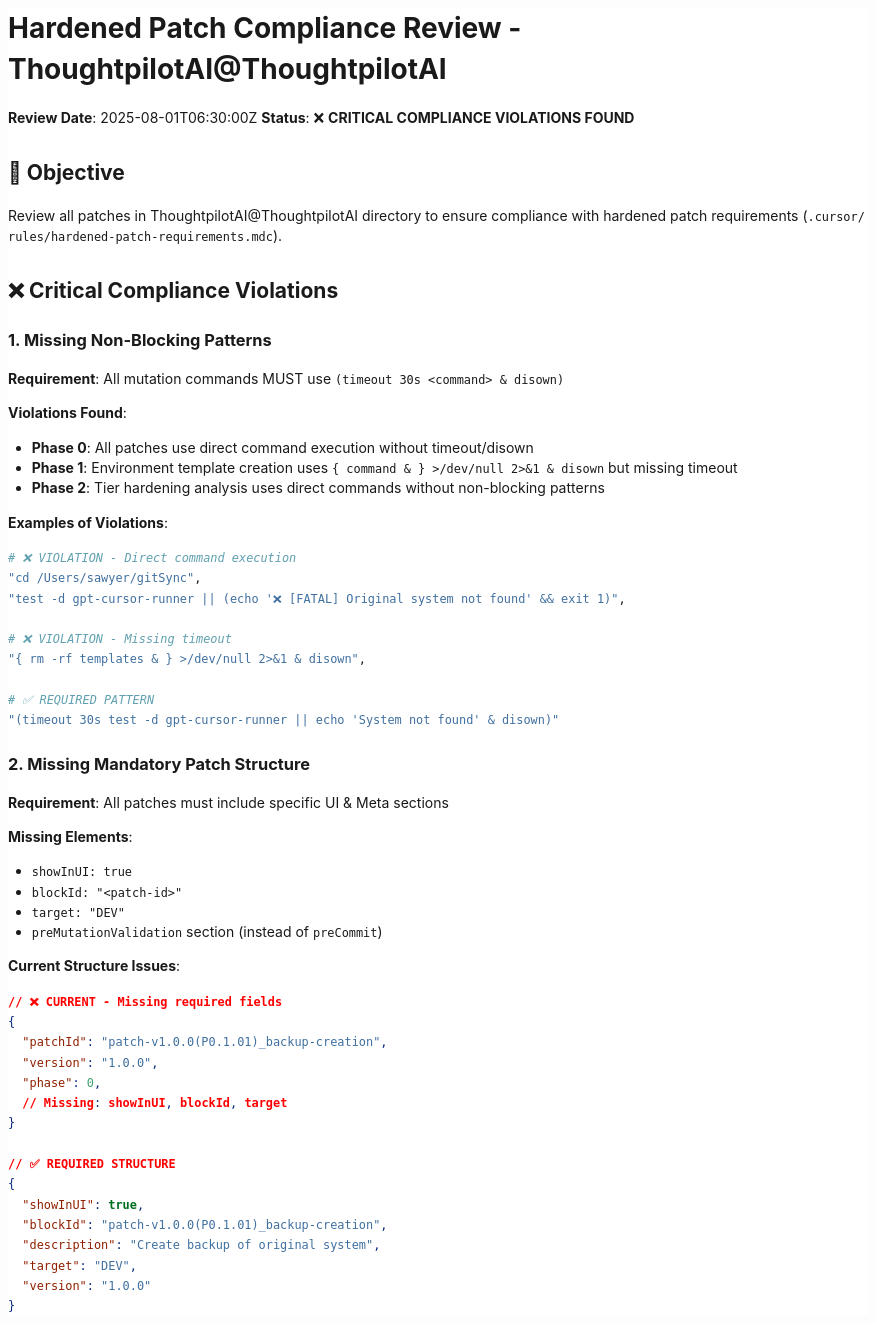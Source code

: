 # Hardened Patch Compliance Review - ThoughtpilotAI@ThoughtpilotAI

**Review Date**: 2025-08-01T06:30:00Z
**Status**: ❌ **CRITICAL COMPLIANCE VIOLATIONS FOUND**

## 🎯 Objective
Review all patches in ThoughtpilotAI@ThoughtpilotAI directory to ensure compliance with hardened patch requirements (`.cursor/rules/hardened-patch-requirements.mdc`).

## ❌ Critical Compliance Violations

### **1. Missing Non-Blocking Patterns**
**Requirement**: All mutation commands MUST use `(timeout 30s <command> & disown)`

**Violations Found**:
- **Phase 0**: All patches use direct command execution without timeout/disown
- **Phase 1**: Environment template creation uses `{ command & } >/dev/null 2>&1 & disown` but missing timeout
- **Phase 2**: Tier hardening analysis uses direct commands without non-blocking patterns

**Examples of Violations**:
```bash
# ❌ VIOLATION - Direct command execution
"cd /Users/sawyer/gitSync",
"test -d gpt-cursor-runner || (echo '❌ [FATAL] Original system not found' && exit 1)",

# ❌ VIOLATION - Missing timeout
"{ rm -rf templates & } >/dev/null 2>&1 & disown",

# ✅ REQUIRED PATTERN
"(timeout 30s test -d gpt-cursor-runner || echo 'System not found' & disown)"
```

### **2. Missing Mandatory Patch Structure**
**Requirement**: All patches must include specific UI & Meta sections

**Missing Elements**:
- `showInUI: true`
- `blockId: "<patch-id>"`
- `target: "DEV"`
- `preMutationValidation` section (instead of `preCommit`)

**Current Structure Issues**:
```json
// ❌ CURRENT - Missing required fields
{
  "patchId": "patch-v1.0.0(P0.1.01)_backup-creation",
  "version": "1.0.0",
  "phase": 0,
  // Missing: showInUI, blockId, target
}

// ✅ REQUIRED STRUCTURE
{
  "showInUI": true,
  "blockId": "patch-v1.0.0(P0.1.01)_backup-creation",
  "description": "Create backup of original system",
  "target": "DEV",
  "version": "1.0.0"
}
```
